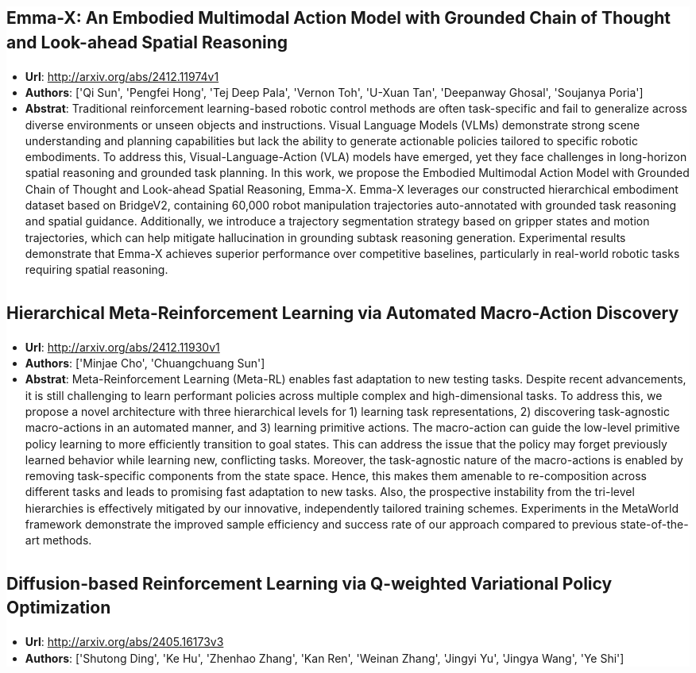 ## Emma-X: An Embodied Multimodal Action Model with Grounded Chain of Thought and Look-ahead Spatial Reasoning
- **Url**: http://arxiv.org/abs/2412.11974v1
- **Authors**: ['Qi Sun', 'Pengfei Hong', 'Tej Deep Pala', 'Vernon Toh', 'U-Xuan Tan', 'Deepanway Ghosal', 'Soujanya Poria']
- **Abstrat**: Traditional reinforcement learning-based robotic control methods are often task-specific and fail to generalize across diverse environments or unseen objects and instructions. Visual Language Models (VLMs) demonstrate strong scene understanding and planning capabilities but lack the ability to generate actionable policies tailored to specific robotic embodiments. To address this, Visual-Language-Action (VLA) models have emerged, yet they face challenges in long-horizon spatial reasoning and grounded task planning. In this work, we propose the Embodied Multimodal Action Model with Grounded Chain of Thought and Look-ahead Spatial Reasoning, Emma-X. Emma-X leverages our constructed hierarchical embodiment dataset based on BridgeV2, containing 60,000 robot manipulation trajectories auto-annotated with grounded task reasoning and spatial guidance. Additionally, we introduce a trajectory segmentation strategy based on gripper states and motion trajectories, which can help mitigate hallucination in grounding subtask reasoning generation. Experimental results demonstrate that Emma-X achieves superior performance over competitive baselines, particularly in real-world robotic tasks requiring spatial reasoning.





## Hierarchical Meta-Reinforcement Learning via Automated Macro-Action Discovery
- **Url**: http://arxiv.org/abs/2412.11930v1
- **Authors**: ['Minjae Cho', 'Chuangchuang Sun']
- **Abstrat**: Meta-Reinforcement Learning (Meta-RL) enables fast adaptation to new testing tasks. Despite recent advancements, it is still challenging to learn performant policies across multiple complex and high-dimensional tasks. To address this, we propose a novel architecture with three hierarchical levels for 1) learning task representations, 2) discovering task-agnostic macro-actions in an automated manner, and 3) learning primitive actions. The macro-action can guide the low-level primitive policy learning to more efficiently transition to goal states. This can address the issue that the policy may forget previously learned behavior while learning new, conflicting tasks. Moreover, the task-agnostic nature of the macro-actions is enabled by removing task-specific components from the state space. Hence, this makes them amenable to re-composition across different tasks and leads to promising fast adaptation to new tasks. Also, the prospective instability from the tri-level hierarchies is effectively mitigated by our innovative, independently tailored training schemes. Experiments in the MetaWorld framework demonstrate the improved sample efficiency and success rate of our approach compared to previous state-of-the-art methods.





## Diffusion-based Reinforcement Learning via Q-weighted Variational Policy Optimization
- **Url**: http://arxiv.org/abs/2405.16173v3
- **Authors**: ['Shutong Ding', 'Ke Hu', 'Zhenhao Zhang', 'Kan Ren', 'Weinan Zhang', 'Jingyi Yu', 'Jingya Wang', 'Ye Shi']